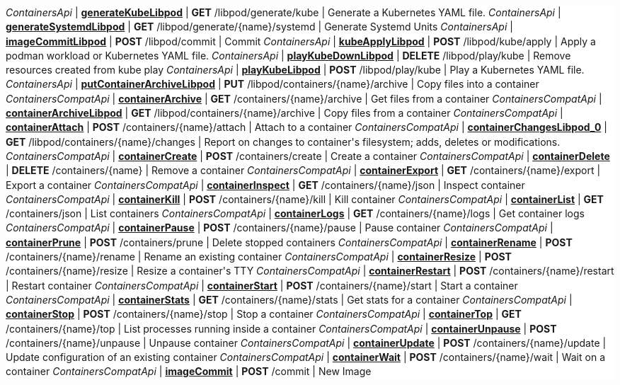 *ContainersApi* | [**generateKubeLibpod**](docs/ContainersApi.md#generateKubeLibpod) | **GET** /libpod/generate/kube | Generate a Kubernetes YAML file.
*ContainersApi* | [**generateSystemdLibpod**](docs/ContainersApi.md#generateSystemdLibpod) | **GET** /libpod/generate/{name}/systemd | Generate Systemd Units
*ContainersApi* | [**imageCommitLibpod**](docs/ContainersApi.md#imageCommitLibpod) | **POST** /libpod/commit | Commit
*ContainersApi* | [**kubeApplyLibpod**](docs/ContainersApi.md#kubeApplyLibpod) | **POST** /libpod/kube/apply | Apply a podman workload or Kubernetes YAML file.
*ContainersApi* | [**playKubeDownLibpod**](docs/ContainersApi.md#playKubeDownLibpod) | **DELETE** /libpod/play/kube | Remove resources created from kube play
*ContainersApi* | [**playKubeLibpod**](docs/ContainersApi.md#playKubeLibpod) | **POST** /libpod/play/kube | Play a Kubernetes YAML file.
*ContainersApi* | [**putContainerArchiveLibpod**](docs/ContainersApi.md#putContainerArchiveLibpod) | **PUT** /libpod/containers/{name}/archive | Copy files into a container
*ContainersCompatApi* | [**containerArchive**](docs/ContainersCompatApi.md#containerArchive) | **GET** /containers/{name}/archive | Get files from a container
*ContainersCompatApi* | [**containerArchiveLibpod**](docs/ContainersCompatApi.md#containerArchiveLibpod) | **GET** /libpod/containers/{name}/archive | Copy files from a container
*ContainersCompatApi* | [**containerAttach**](docs/ContainersCompatApi.md#containerAttach) | **POST** /containers/{name}/attach | Attach to a container
*ContainersCompatApi* | [**containerChangesLibpod_0**](docs/ContainersCompatApi.md#containerChangesLibpod_0) | **GET** /libpod/containers/{name}/changes | Report on changes to container&#39;s filesystem; adds, deletes or modifications.
*ContainersCompatApi* | [**containerCreate**](docs/ContainersCompatApi.md#containerCreate) | **POST** /containers/create | Create a container
*ContainersCompatApi* | [**containerDelete**](docs/ContainersCompatApi.md#containerDelete) | **DELETE** /containers/{name} | Remove a container
*ContainersCompatApi* | [**containerExport**](docs/ContainersCompatApi.md#containerExport) | **GET** /containers/{name}/export | Export a container
*ContainersCompatApi* | [**containerInspect**](docs/ContainersCompatApi.md#containerInspect) | **GET** /containers/{name}/json | Inspect container
*ContainersCompatApi* | [**containerKill**](docs/ContainersCompatApi.md#containerKill) | **POST** /containers/{name}/kill | Kill container
*ContainersCompatApi* | [**containerList**](docs/ContainersCompatApi.md#containerList) | **GET** /containers/json | List containers
*ContainersCompatApi* | [**containerLogs**](docs/ContainersCompatApi.md#containerLogs) | **GET** /containers/{name}/logs | Get container logs
*ContainersCompatApi* | [**containerPause**](docs/ContainersCompatApi.md#containerPause) | **POST** /containers/{name}/pause | Pause container
*ContainersCompatApi* | [**containerPrune**](docs/ContainersCompatApi.md#containerPrune) | **POST** /containers/prune | Delete stopped containers
*ContainersCompatApi* | [**containerRename**](docs/ContainersCompatApi.md#containerRename) | **POST** /containers/{name}/rename | Rename an existing container
*ContainersCompatApi* | [**containerResize**](docs/ContainersCompatApi.md#containerResize) | **POST** /containers/{name}/resize | Resize a container&#39;s TTY
*ContainersCompatApi* | [**containerRestart**](docs/ContainersCompatApi.md#containerRestart) | **POST** /containers/{name}/restart | Restart container
*ContainersCompatApi* | [**containerStart**](docs/ContainersCompatApi.md#containerStart) | **POST** /containers/{name}/start | Start a container
*ContainersCompatApi* | [**containerStats**](docs/ContainersCompatApi.md#containerStats) | **GET** /containers/{name}/stats | Get stats for a container
*ContainersCompatApi* | [**containerStop**](docs/ContainersCompatApi.md#containerStop) | **POST** /containers/{name}/stop | Stop a container
*ContainersCompatApi* | [**containerTop**](docs/ContainersCompatApi.md#containerTop) | **GET** /containers/{name}/top | List processes running inside a container
*ContainersCompatApi* | [**containerUnpause**](docs/ContainersCompatApi.md#containerUnpause) | **POST** /containers/{name}/unpause | Unpause container
*ContainersCompatApi* | [**containerUpdate**](docs/ContainersCompatApi.md#containerUpdate) | **POST** /containers/{name}/update | Update configuration of an existing container
*ContainersCompatApi* | [**containerWait**](docs/ContainersCompatApi.md#containerWait) | **POST** /containers/{name}/wait | Wait on a container
*ContainersCompatApi* | [**imageCommit**](docs/ContainersCompatApi.md#imageCommit) | **POST** /commit | New Image